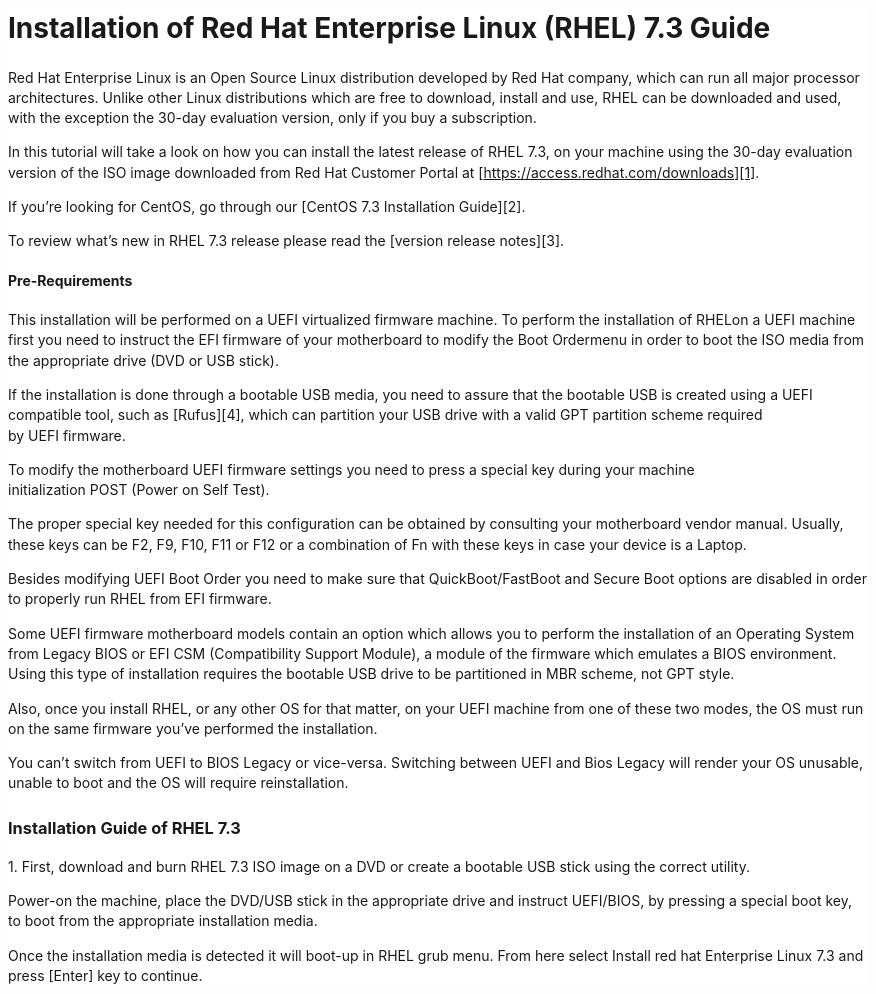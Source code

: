 Installation of Red Hat Enterprise Linux (RHEL) 7.3 Guide
============================================================

Red Hat Enterprise Linux is an Open Source Linux distribution developed by Red Hat company, which can run all major processor architectures. Unlike other Linux distributions which are free to download, install and use, RHEL can be downloaded and used, with the exception the 30-day evaluation version, only if you buy a subscription.

In this tutorial will take a look on how you can install the latest release of RHEL 7.3, on your machine using the 30-day evaluation version of the ISO image downloaded from Red Hat Customer Portal at [https://access.redhat.com/downloads][1].

If you’re looking for CentOS, go through our [CentOS 7.3 Installation Guide][2].

To review what’s new in RHEL 7.3 release please read the [version release notes][3].

#### Pre-Requirements

This installation will be performed on a UEFI virtualized firmware machine. To perform the installation of RHELon a UEFI machine first you need to instruct the EFI firmware of your motherboard to modify the Boot Ordermenu in order to boot the ISO media from the appropriate drive (DVD or USB stick).

If the installation is done through a bootable USB media, you need to assure that the bootable USB is created using a UEFI compatible tool, such as [Rufus][4], which can partition your USB drive with a valid GPT partition scheme required by UEFI firmware.

To modify the motherboard UEFI firmware settings you need to press a special key during your machine initialization POST (Power on Self Test).

The proper special key needed for this configuration can be obtained by consulting your motherboard vendor manual. Usually, these keys can be F2, F9, F10, F11 or F12 or a combination of Fn with these keys in case your device is a Laptop.

Besides modifying UEFI Boot Order you need to make sure that QuickBoot/FastBoot and Secure Boot options are disabled in order to properly run RHEL from EFI firmware.

Some UEFI firmware motherboard models contain an option which allows you to perform the installation of an Operating System from Legacy BIOS or EFI CSM (Compatibility Support Module), a module of the firmware which emulates a BIOS environment. Using this type of installation requires the bootable USB drive to be partitioned in MBR scheme, not GPT style.

Also, once you install RHEL, or any other OS for that matter, on your UEFI machine from one of these two modes, the OS must run on the same firmware you’ve performed the installation.

You can’t switch from UEFI to BIOS Legacy or vice-versa. Switching between UEFI and Bios Legacy will render your OS unusable, unable to boot and the OS will require reinstallation.

### Installation Guide of RHEL 7.3

1. First, download and burn RHEL 7.3 ISO image on a DVD or create a bootable USB stick using the correct utility.

Power-on the machine, place the DVD/USB stick in the appropriate drive and instruct UEFI/BIOS, by pressing a special boot key, to boot from the appropriate installation media.

Once the installation media is detected it will boot-up in RHEL grub menu. From here select Install red hat Enterprise Linux 7.3 and press [Enter] key to continue.
